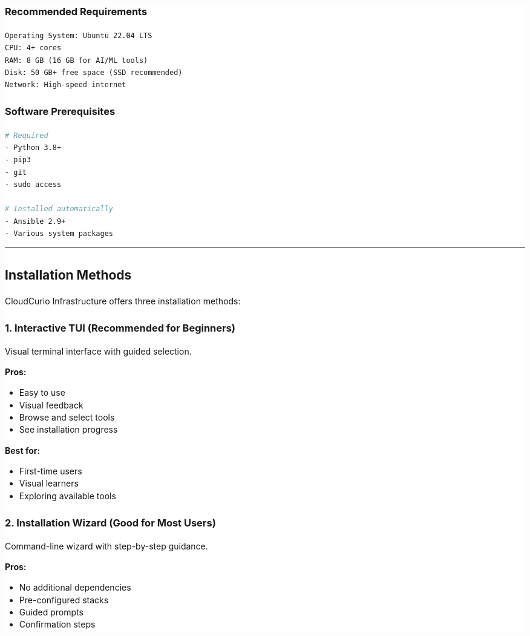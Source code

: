 ### Recommended Requirements

```
Operating System: Ubuntu 22.04 LTS
CPU: 4+ cores
RAM: 8 GB (16 GB for AI/ML tools)
Disk: 50 GB+ free space (SSD recommended)
Network: High-speed internet
```

### Software Prerequisites

```bash
# Required
- Python 3.8+
- pip3
- git
- sudo access

# Installed automatically
- Ansible 2.9+
- Various system packages
```

---

## Installation Methods

CloudCurio Infrastructure offers three installation methods:

### 1. Interactive TUI (Recommended for Beginners)

Visual terminal interface with guided selection.

**Pros:**
- Easy to use
- Visual feedback
- Browse and select tools
- See installation progress

**Best for:**
- First-time users
- Visual learners
- Exploring available tools

### 2. Installation Wizard (Good for Most Users)

Command-line wizard with step-by-step guidance.

**Pros:**
- No additional dependencies
- Pre-configured stacks
- Guided prompts
- Confirmation steps
